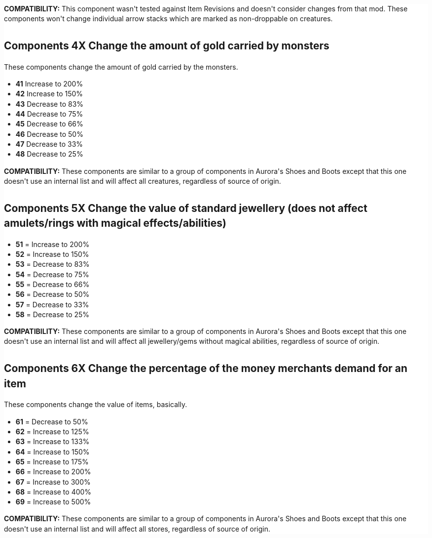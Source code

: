 __COMPATIBILITY:__ This component wasn't tested against Item Revisions and doesn't consider changes from that mod. These components won't change individual arrow stacks which are marked as non-droppable on creatures.

## Components 4X Change the amount of gold carried by monsters

These components change the amount of gold carried by the monsters.
- __41__ Increase to 200%
- __42__ Increase to 150%
- __43__ Decrease to 83%
- __44__ Decrease to 75%
- __45__ Decrease to 66%
- __46__ Decrease to 50%
- __47__ Decrease to 33%
- __48__ Decrease to 25%

__COMPATIBILITY:__ These components are similar to a group of components in Aurora's Shoes and Boots except that this one doesn't use an internal list and will affect all creatures, regardless of source of origin.

## Components 5X Change the value of standard jewellery (does not affect amulets/rings with magical effects/abilities)

- __51__ = Increase to 200%
- __52__ = Increase to 150%
- __53__ = Decrease to 83%
- __54__ = Decrease to 75%
- __55__ = Decrease to 66%
- __56__ = Decrease to 50%
- __57__ = Decrease to 33%
- __58__ = Decrease to 25%

__COMPATIBILITY:__ These components are similar to a group of components in Aurora's Shoes and Boots except that this one doesn't use an internal list and will affect all jewellery/gems without magical abilities, regardless of source of origin.

## Components 6X Change the percentage of the money merchants demand for an item

These components change the value of items, basically.
- __61__ = Decrease to 50%
- __62__ = Increase to 125%
- __63__ = Increase to 133%
- __64__ = Increase to 150%
- __65__ = Increase to 175%
- __66__ = Increase to 200%
- __67__ = Increase to 300%
- __68__ = Increase to 400%
- __69__ = Increase to 500%

__COMPATIBILITY:__ These components are similar to a group of components in Aurora's Shoes and Boots except that this one doesn't use an internal list and will affect all stores, regardless of source of origin.
